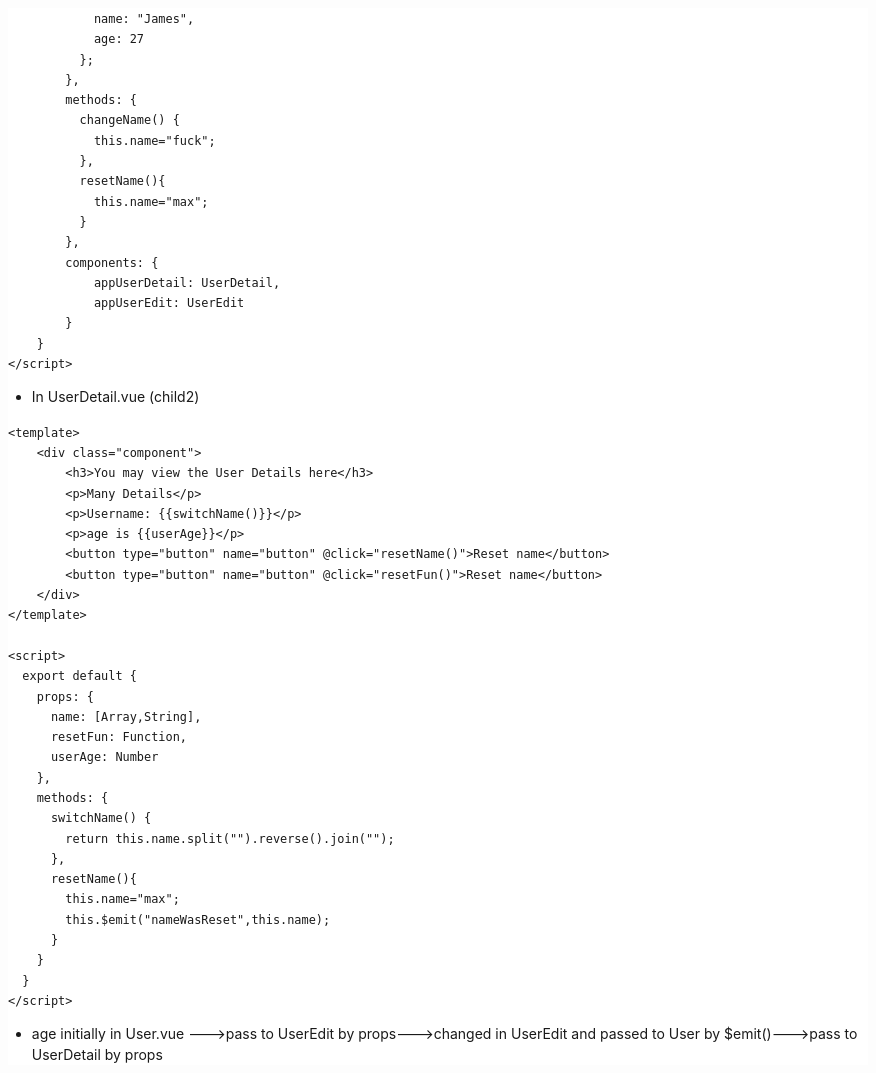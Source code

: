 ```
            name: "James",
            age: 27
          };
        },
        methods: {
          changeName() {
            this.name="fuck";
          },
          resetName(){
            this.name="max";
          }
        },
        components: {
            appUserDetail: UserDetail,
            appUserEdit: UserEdit
        }
    }
</script>
```
- In UserDetail.vue (child2)

```
<template>
    <div class="component">
        <h3>You may view the User Details here</h3>
        <p>Many Details</p>
        <p>Username: {{switchName()}}</p>
        <p>age is {{userAge}}</p>
        <button type="button" name="button" @click="resetName()">Reset name</button>
        <button type="button" name="button" @click="resetFun()">Reset name</button>
    </div>
</template>

<script>
  export default {
    props: {
      name: [Array,String],
      resetFun: Function,
      userAge: Number
    },
    methods: {
      switchName() {
        return this.name.split("").reverse().join("");
      },
      resetName(){
        this.name="max";
        this.$emit("nameWasReset",this.name);
      }
    }
  }
</script>
```
- age initially in User.vue --->pass to UserEdit by props--->changed in UserEdit and passed to User by $emit()--->pass to UserDetail by props
